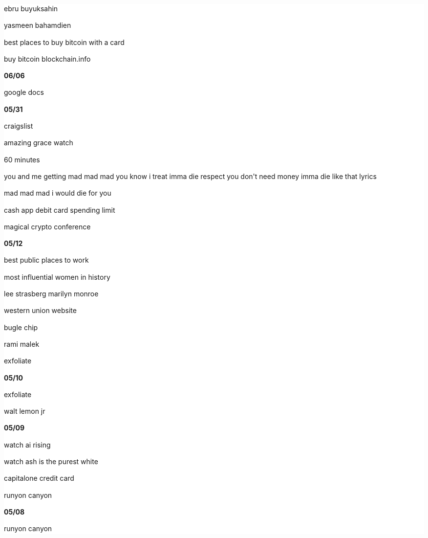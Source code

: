 ebru buyuksahin

yasmeen bahamdien

best places to buy bitcoin with a card

buy bitcoin blockchain.info

**06/06**

google docs

**05/31**

craigslist

amazing grace watch

60 minutes

you and me getting mad mad mad you know i treat imma die respect you don't need money imma die like that lyrics

mad mad mad i would die for you

cash app debit card spending limit

magical crypto conference

**05/12**

best public places to work

most influential women in history

lee strasberg marilyn monroe

western union website

bugle chip

rami malek

exfoliate

**05/10**

exfoliate

walt lemon jr

**05/09**

watch ai rising

watch ash is the purest white

capitalone credit card

runyon canyon

**05/08**

runyon canyon
